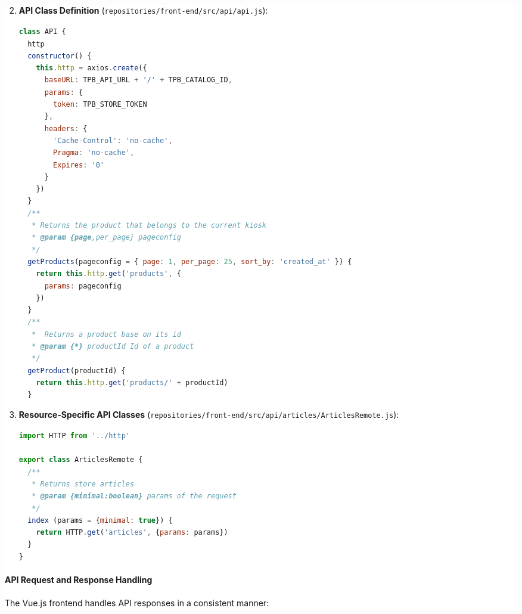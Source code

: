 2. **API Class Definition** (`repositories/front-end/src/api/api.js`):
   ```javascript
   class API {
     http
     constructor() {
       this.http = axios.create({
         baseURL: TPB_API_URL + '/' + TPB_CATALOG_ID,
         params: {
           token: TPB_STORE_TOKEN
         },
         headers: {
           'Cache-Control': 'no-cache',
           Pragma: 'no-cache',
           Expires: '0'
         }
       })
     }
     /**
      * Returns the product that belongs to the current kiosk
      * @param {page,per_page} pageconfig
      */
     getProducts(pageconfig = { page: 1, per_page: 25, sort_by: 'created_at' }) {
       return this.http.get('products', {
         params: pageconfig
       })
     }
     /**
      *  Returns a product base on its id
      * @param {*} productId Id of a product
      */
     getProduct(productId) {
       return this.http.get('products/' + productId)
     }
   ```

3. **Resource-Specific API Classes** (`repositories/front-end/src/api/articles/ArticlesRemote.js`):
   ```javascript
   import HTTP from '../http'
   
   export class ArticlesRemote {
     /**
      * Returns store articles
      * @param {minimal:boolean} params of the request
      */
     index (params = {minimal: true}) {
       return HTTP.get('articles', {params: params})
     }
   }
   ```

#### API Request and Response Handling

The Vue.js frontend handles API responses in a consistent manner:
